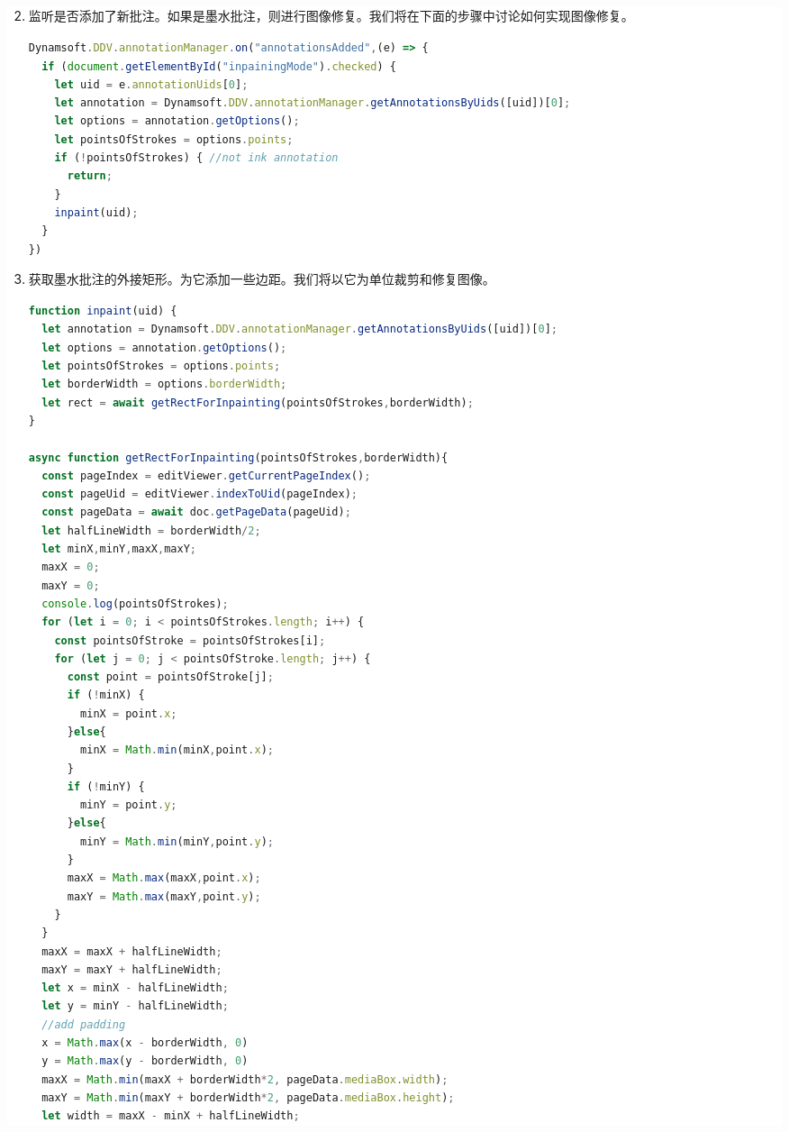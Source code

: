 2. 监听是否添加了新批注。如果是墨水批注，则进行图像修复。我们将在下面的步骤中讨论如何实现图像修复。

   ```js
   Dynamsoft.DDV.annotationManager.on("annotationsAdded",(e) => {
     if (document.getElementById("inpainingMode").checked) {
       let uid = e.annotationUids[0];
       let annotation = Dynamsoft.DDV.annotationManager.getAnnotationsByUids([uid])[0];
       let options = annotation.getOptions();
       let pointsOfStrokes = options.points;
       if (!pointsOfStrokes) { //not ink annotation
         return;
       }
       inpaint(uid);
     }
   })
   ```

3. 获取墨水批注的外接矩形。为它添加一些边距。我们将以它为单位裁剪和修复图像。


   ```js
   function inpaint(uid) {
     let annotation = Dynamsoft.DDV.annotationManager.getAnnotationsByUids([uid])[0];
     let options = annotation.getOptions();
     let pointsOfStrokes = options.points;
     let borderWidth = options.borderWidth;
     let rect = await getRectForInpainting(pointsOfStrokes,borderWidth);
   }

   async function getRectForInpainting(pointsOfStrokes,borderWidth){
     const pageIndex = editViewer.getCurrentPageIndex();
     const pageUid = editViewer.indexToUid(pageIndex);
     const pageData = await doc.getPageData(pageUid);
     let halfLineWidth = borderWidth/2;
     let minX,minY,maxX,maxY;
     maxX = 0;
     maxY = 0;
     console.log(pointsOfStrokes);
     for (let i = 0; i < pointsOfStrokes.length; i++) {
       const pointsOfStroke = pointsOfStrokes[i];
       for (let j = 0; j < pointsOfStroke.length; j++) {
         const point = pointsOfStroke[j];
         if (!minX) {
           minX = point.x;
         }else{
           minX = Math.min(minX,point.x);
         }
         if (!minY) {
           minY = point.y;
         }else{
           minY = Math.min(minY,point.y);
         }
         maxX = Math.max(maxX,point.x);
         maxY = Math.max(maxY,point.y);
       }
     }
     maxX = maxX + halfLineWidth;
     maxY = maxY + halfLineWidth;
     let x = minX - halfLineWidth;
     let y = minY - halfLineWidth;
     //add padding
     x = Math.max(x - borderWidth, 0)
     y = Math.max(y - borderWidth, 0)
     maxX = Math.min(maxX + borderWidth*2, pageData.mediaBox.width);
     maxY = Math.min(maxY + borderWidth*2, pageData.mediaBox.height);
     let width = maxX - minX + halfLineWidth;
   ```